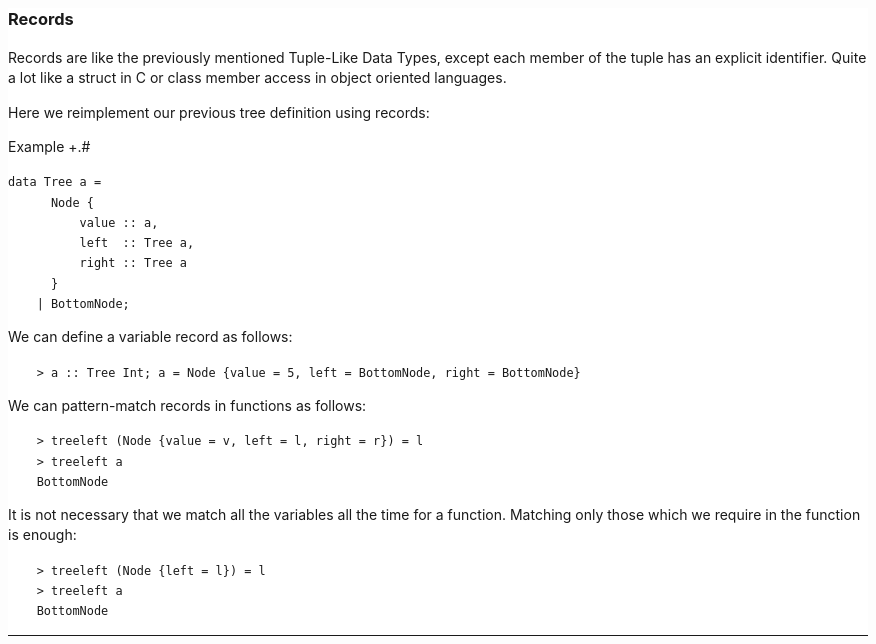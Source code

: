 ### Records

Records are like the previously mentioned Tuple-Like Data Types, except
each member of the tuple has an explicit identifier. Quite a lot like
a struct in C or class member access in object oriented languages.

Here we reimplement our previous tree definition using records:

Example +.#

```
data Tree a = 
      Node {
          value :: a,
          left  :: Tree a,
          right :: Tree a
      }
    | BottomNode;

```

We can define a variable record as follows:

```
    > a :: Tree Int; a = Node {value = 5, left = BottomNode, right = BottomNode}
```

We can pattern-match records in functions as follows:

```
    > treeleft (Node {value = v, left = l, right = r}) = l
    > treeleft a
    BottomNode
```

It is not necessary that we match all the variables all the time for a
function. Matching only those which we require in the function is
enough:

```
    > treeleft (Node {left = l}) = l
    > treeleft a
    BottomNode
```




------------------------------------------------------------------------

[ghc]: https://www.haskell.org/ghc/
[ghci-startup]: https://downloads.haskell.org/ghc/latest/docs/html/users_guide/ghci.html#the-ghci-files 
[wiki-function]: https://en.wikipedia.org/wiki/Function_(mathematics)
[wiki-greedy]: https://en.wikipedia.org/wiki/Greedy_algorithm
[wiki-currying]: https://en.wikipedia.org/wiki/Currying
[wiki-static]: https://en.wikipedia.org/wiki/Type_system#STATIC
[wiki-anonfunc]: https://en.wikipedia.org/wiki/Anonymous_function
[wiki-purefunc]: https://en.wikipedia.org/wiki/Purely_functional_programming
[kowainik-naming]: https://kowainik.github.io/posts/naming-conventions
[haskell-lexical]: https://www.haskell.org/onlinereport/lexemes.html
[haskell-opprec]: https://www.haskell.org/onlinereport/decls.html#fixity
[haskell-types]: https://www.haskell.org/onlinereport/haskell2010/haskellch6.html
